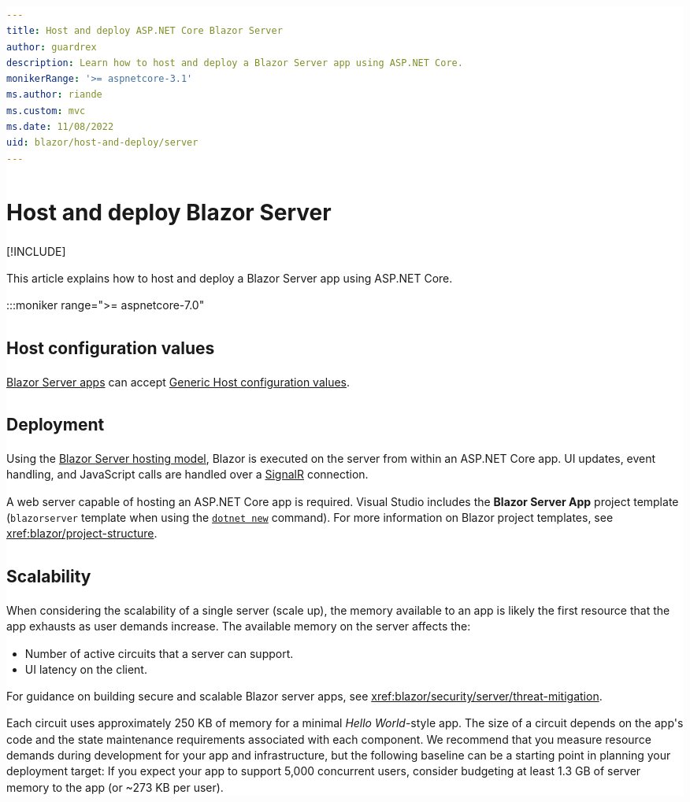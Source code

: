 ```yaml
---
title: Host and deploy ASP.NET Core Blazor Server
author: guardrex
description: Learn how to host and deploy a Blazor Server app using ASP.NET Core.
monikerRange: '>= aspnetcore-3.1'
ms.author: riande
ms.custom: mvc
ms.date: 11/08/2022
uid: blazor/host-and-deploy/server
---
```

# Host and deploy Blazor Server

[!INCLUDE[](~/includes/not-latest-version.md)]

This article explains how to host and deploy a Blazor Server app using ASP.NET Core.

:::moniker range=">= aspnetcore-7.0"

## Host configuration values

[Blazor Server apps](xref:blazor/hosting-models#blazor-server) can accept [Generic Host configuration values](xref:fundamentals/host/generic-host#host-configuration).

## Deployment

Using the [Blazor Server hosting model](xref:blazor/hosting-models#blazor-server), Blazor is executed on the server from within an ASP.NET Core app. UI updates, event handling, and JavaScript calls are handled over a [SignalR](xref:signalr/introduction) connection.

A web server capable of hosting an ASP.NET Core app is required. Visual Studio includes the **Blazor Server App** project template (`blazorserver` template when using the [`dotnet new`](/dotnet/core/tools/dotnet-new) command). For more information on Blazor project templates, see <xref:blazor/project-structure>.

## Scalability

When considering the scalability of a single server (scale up), the memory available to an app is likely the first resource that the app exhausts as user demands increase. The available memory on the server affects the:

* Number of active circuits that a server can support.
* UI latency on the client.

For guidance on building secure and scalable Blazor server apps, see <xref:blazor/security/server/threat-mitigation>.

Each circuit uses approximately 250 KB of memory for a minimal *Hello World*-style app. The size of a circuit depends on the app's code and the state maintenance requirements associated with each component. We recommend that you measure resource demands during development for your app and infrastructure, but the following baseline can be a starting point in planning your deployment target: If you expect your app to support 5,000 concurrent users, consider budgeting at least 1.3 GB of server memory to the app (or ~273 KB per user).
